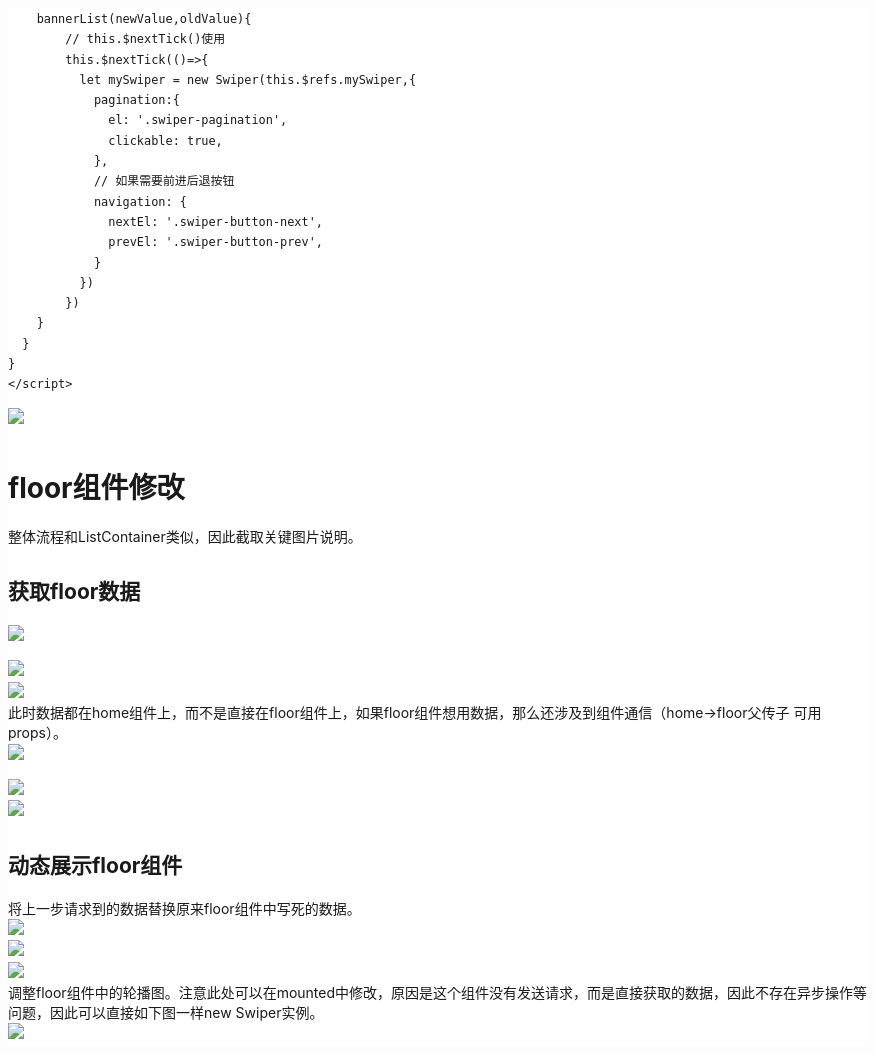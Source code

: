 ```vue
    bannerList(newValue,oldValue){
        // this.$nextTick()使用
        this.$nextTick(()=>{
          let mySwiper = new Swiper(this.$refs.mySwiper,{
            pagination:{
              el: '.swiper-pagination',
              clickable: true,
            },
            // 如果需要前进后退按钮
            navigation: {
              nextEl: '.swiper-button-next',
              prevEl: '.swiper-button-prev',
            }
          })
        })
    }
  }
}
</script>
```


![](https://gitlab.com/apzs/image/-/raw/master/image/watermark,type_d3F5LXplbmhlaQ,shadow_50,text_Q1NETiBAUmV2aW4wNTA=,size_20,color_FFFFFF,t_70,g_se,x_16-167033198853134.png)

floor组件修改
=========

整体流程和ListContainer类似，因此截取关键图片说明。

获取floor数据
---------

![](https://gitlab.com/apzs/image/-/raw/master/image/watermark,type_d3F5LXplbmhlaQ,shadow_50,text_Q1NETiBAUmV2aW4wNTA=,size_20,color_FFFFFF,t_70,g_se,x_16-167033198853135.png)

![](https://gitlab.com/apzs/image/-/raw/master/image/watermark,type_d3F5LXplbmhlaQ,shadow_50,text_Q1NETiBAUmV2aW4wNTA=,size_20,color_FFFFFF,t_70,g_se,x_16-167033198853136.png)  
![](https://gitlab.com/apzs/image/-/raw/master/image/watermark,type_d3F5LXplbmhlaQ,shadow_50,text_Q1NETiBAUmV2aW4wNTA=,size_20,color_FFFFFF,t_70,g_se,x_16-167033198853237.png)  
此时数据都在home组件上，而不是直接在floor组件上，如果floor组件想用数据，那么还涉及到组件通信（home->floor父传子 可用props）。  
![](https://gitlab.com/apzs/image/-/raw/master/image/watermark,type_d3F5LXplbmhlaQ,shadow_50,text_Q1NETiBAUmV2aW4wNTA=,size_20,color_FFFFFF,t_70,g_se,x_16-167033198853238.png)

![](https://gitlab.com/apzs/image/-/raw/master/image/watermark,type_d3F5LXplbmhlaQ,shadow_50,text_Q1NETiBAUmV2aW4wNTA=,size_15,color_FFFFFF,t_70,g_se,x_16-167033198853239.png)  
![](https://gitlab.com/apzs/image/-/raw/master/image/watermark,type_d3F5LXplbmhlaQ,shadow_50,text_Q1NETiBAUmV2aW4wNTA=,size_15,color_FFFFFF,t_70,g_se,x_16-167033198853240.png)

动态展示floor组件
-----------

将上一步请求到的数据替换原来floor组件中写死的数据。  
![](https://gitlab.com/apzs/image/-/raw/master/image/watermark,type_d3F5LXplbmhlaQ,shadow_50,text_Q1NETiBAUmV2aW4wNTA=,size_20,color_FFFFFF,t_70,g_se,x_16-167033198853241.png)  
![](https://gitlab.com/apzs/image/-/raw/master/image/watermark,type_d3F5LXplbmhlaQ,shadow_50,text_Q1NETiBAUmV2aW4wNTA=,size_17,color_FFFFFF,t_70,g_se,x_16-167033198853242.png)  
![](https://gitlab.com/apzs/image/-/raw/master/image/watermark,type_d3F5LXplbmhlaQ,shadow_50,text_Q1NETiBAUmV2aW4wNTA=,size_20,color_FFFFFF,t_70,g_se,x_16-167033198853243.png)  
调整floor组件中的轮播图。注意此处可以在mounted中修改，原因是这个组件没有发送请求，而是直接获取的数据，因此不存在异步操作等问题，因此可以直接如下图一样new Swiper实例。  
![](https://gitlab.com/apzs/image/-/raw/master/image/watermark,type_d3F5LXplbmhlaQ,shadow_50,text_Q1NETiBAUmV2aW4wNTA=,size_20,color_FFFFFF,t_70,g_se,x_16-167033198853244.png)
